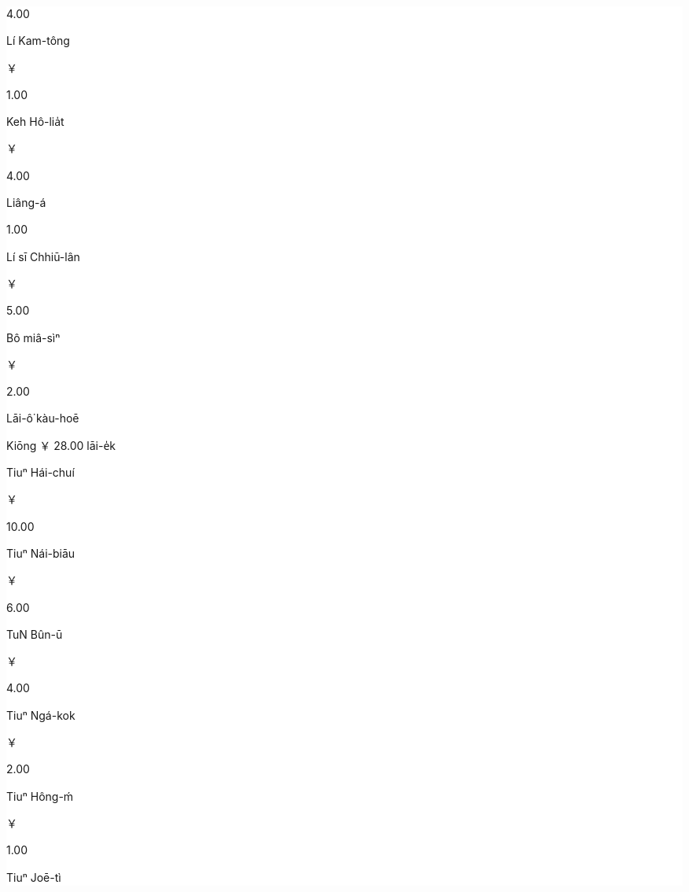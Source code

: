 4.00

Lí Kam-tông

￥

1.00

Keh Hô-lia̍t

￥

4.00

Liâng-á

1.00

Lí sī Chhiū-lân

￥

5.00

Bô miâ-sìⁿ

￥

2.00

Lāi-ô͘ kàu-hoē

Kiōng ￥ 28.00 lāi-e̍k

Tiuⁿ Hái-chuí

￥

10.00

Tiuⁿ Nái-biāu

￥

6.00

TuN Bûn-ū

￥

4.00

Tiuⁿ Ngá-kok

￥

2.00

Tiuⁿ Hông-ḿ

￥

1.00

Tiuⁿ Joē-tì
